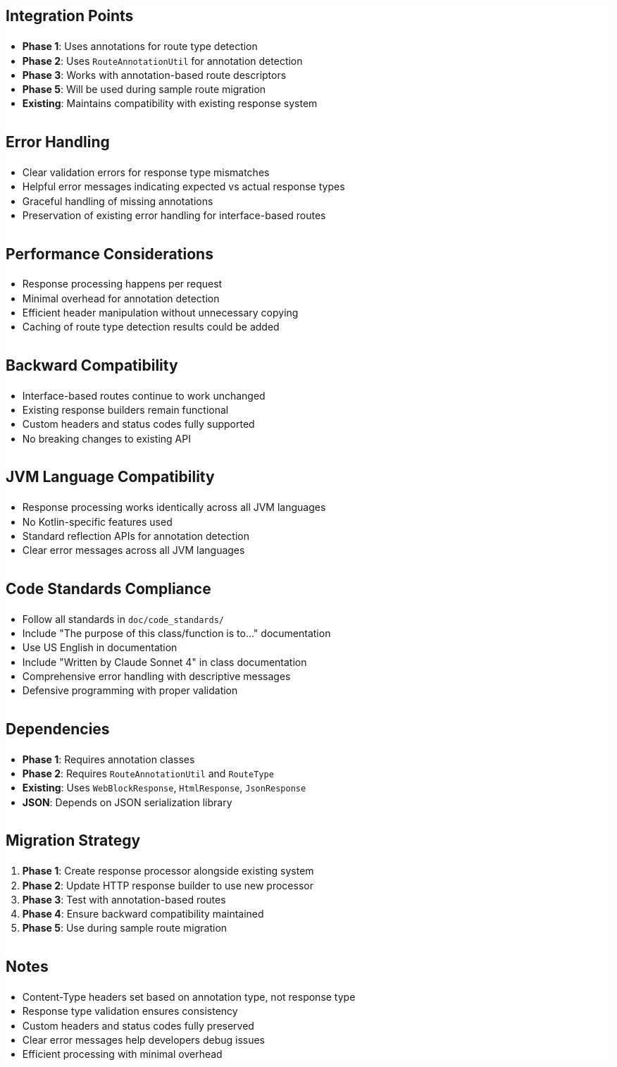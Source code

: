 ## Integration Points
- **Phase 1**: Uses annotations for route type detection
- **Phase 2**: Uses `RouteAnnotationUtil` for annotation detection
- **Phase 3**: Works with annotation-based route descriptors
- **Phase 5**: Will be used during sample route migration
- **Existing**: Maintains compatibility with existing response system

## Error Handling
- Clear validation errors for response type mismatches
- Helpful error messages indicating expected vs actual response types
- Graceful handling of missing annotations
- Preservation of existing error handling for interface-based routes

## Performance Considerations
- Response processing happens per request
- Minimal overhead for annotation detection
- Efficient header manipulation without unnecessary copying
- Caching of route type detection results could be added

## Backward Compatibility
- Interface-based routes continue to work unchanged
- Existing response builders remain functional
- Custom headers and status codes fully supported
- No breaking changes to existing API

## JVM Language Compatibility
- Response processing works identically across all JVM languages
- No Kotlin-specific features used
- Standard reflection APIs for annotation detection
- Clear error messages across all JVM languages

## Code Standards Compliance
- Follow all standards in `doc/code_standards/`
- Include "The purpose of this class/function is to..." documentation
- Use US English in documentation
- Include "Written by Claude Sonnet 4" in class documentation
- Comprehensive error handling with descriptive messages
- Defensive programming with proper validation

## Dependencies
- **Phase 1**: Requires annotation classes
- **Phase 2**: Requires `RouteAnnotationUtil` and `RouteType`
- **Existing**: Uses `WebBlockResponse`, `HtmlResponse`, `JsonResponse`
- **JSON**: Depends on JSON serialization library

## Migration Strategy
1. **Phase 1**: Create response processor alongside existing system
2. **Phase 2**: Update HTTP response builder to use new processor
3. **Phase 3**: Test with annotation-based routes
4. **Phase 4**: Ensure backward compatibility maintained
5. **Phase 5**: Use during sample route migration

## Notes
- Content-Type headers set based on annotation type, not response type
- Response type validation ensures consistency
- Custom headers and status codes fully preserved
- Clear error messages help developers debug issues
- Efficient processing with minimal overhead